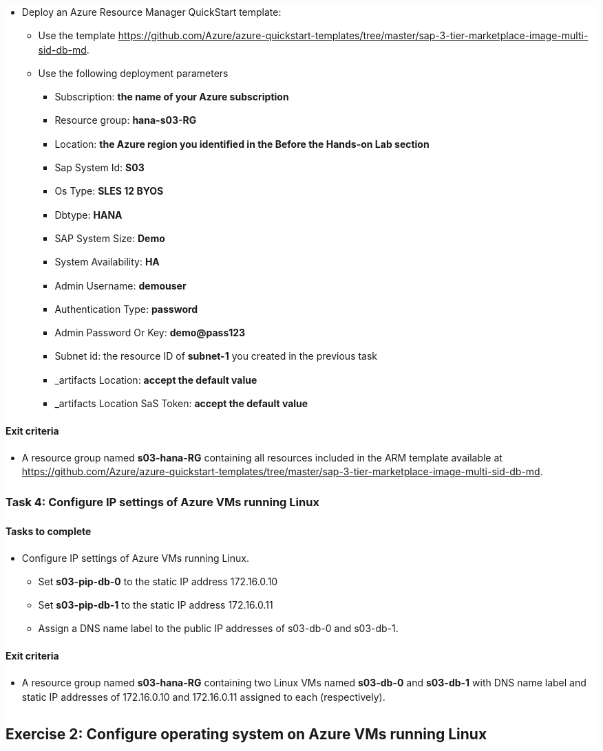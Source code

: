 -   Deploy an Azure Resource Manager QuickStart template:

    -   Use the template <https://github.com/Azure/azure-quickstart-templates/tree/master/sap-3-tier-marketplace-image-multi-sid-db-md>.

    -   Use the following deployment parameters

        -   Subscription: **the name of your Azure subscription**

        -   Resource group: **hana-s03-RG**

        -   Location: **the Azure region you identified in the Before the Hands-on Lab section**

        -   Sap System Id: **S03**

        -   Os Type: **SLES 12 BYOS**

        -   Dbtype: **HANA**

        -   SAP System Size: **Demo**

        -   System Availability: **HA**

        -   Admin Username: **demouser**
        
        -   Authentication Type: **password**

        -   Admin Password Or Key: **demo\@pass123**

        -   Subnet id: the resource ID of **subnet-1** you created in the previous task

        -   \_artifacts Location: **accept the default value**

        -   \_artifacts Location SaS Token: **accept the default value**

#### Exit criteria 

-   A resource group named **s03-hana-RG** containing all resources included in the ARM template available at <https://github.com/Azure/azure-quickstart-templates/tree/master/sap-3-tier-marketplace-image-multi-sid-db-md>.

### Task 4: Configure IP settings of Azure VMs running Linux

#### Tasks to complete

-   Configure IP settings of Azure VMs running Linux.

    -   Set **s03-pip-db-0** to the static IP address 172.16.0.10

    -   Set **s03-pip-db-1** to the static IP address 172.16.0.11

    -   Assign a DNS name label to the public IP addresses of s03-db-0 and s03-db-1.

#### Exit criteria 

-   A resource group named **s03-hana-RG** containing two Linux VMs named **s03-db-0** and **s03-db-1** with DNS name label and static IP addresses of 172.16.0.10 and 172.16.0.11 assigned to each (respectively).

## Exercise 2: Configure operating system on Azure VMs running Linux
